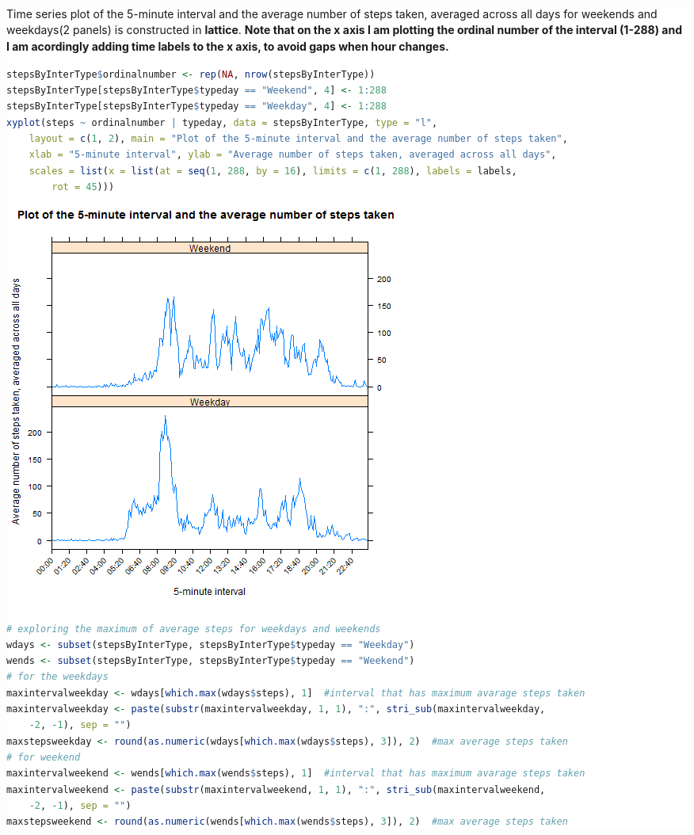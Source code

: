 Time series plot of the 5-minute interval and the average number of steps taken, averaged across all days for weekends and weekdays(2 panels) is constructed in **lattice**. **Note that on the x axis I am plotting the ordinal number of the interval (1-288) and I am acordingly adding time labels to the x axis, to avoid gaps when hour changes.**

```r
stepsByInterType$ordinalnumber <- rep(NA, nrow(stepsByInterType))
stepsByInterType[stepsByInterType$typeday == "Weekend", 4] <- 1:288
stepsByInterType[stepsByInterType$typeday == "Weekday", 4] <- 1:288
xyplot(steps ~ ordinalnumber | typeday, data = stepsByInterType, type = "l", 
    layout = c(1, 2), main = "Plot of the 5-minute interval and the average number of steps taken", 
    xlab = "5-minute interval", ylab = "Average number of steps taken, averaged across all days", 
    scales = list(x = list(at = seq(1, 288, by = 16), limits = c(1, 288), labels = labels, 
        rot = 45)))
```

![plot of chunk plot4](figure/plot4.png) 

```r
# exploring the maximum of average steps for weekdays and weekends
wdays <- subset(stepsByInterType, stepsByInterType$typeday == "Weekday")
wends <- subset(stepsByInterType, stepsByInterType$typeday == "Weekend")
# for the weekdays
maxintervalweekday <- wdays[which.max(wdays$steps), 1]  #interval that has maximum avarage steps taken
maxintervalweekday <- paste(substr(maxintervalweekday, 1, 1), ":", stri_sub(maxintervalweekday, 
    -2, -1), sep = "")
maxstepsweekday <- round(as.numeric(wdays[which.max(wdays$steps), 3]), 2)  #max average steps taken
# for weekend
maxintervalweekend <- wends[which.max(wends$steps), 1]  #interval that has maximum avarage steps taken
maxintervalweekend <- paste(substr(maxintervalweekend, 1, 1), ":", stri_sub(maxintervalweekend, 
    -2, -1), sep = "")
maxstepsweekend <- round(as.numeric(wends[which.max(wends$steps), 3]), 2)  #max average steps taken
```
